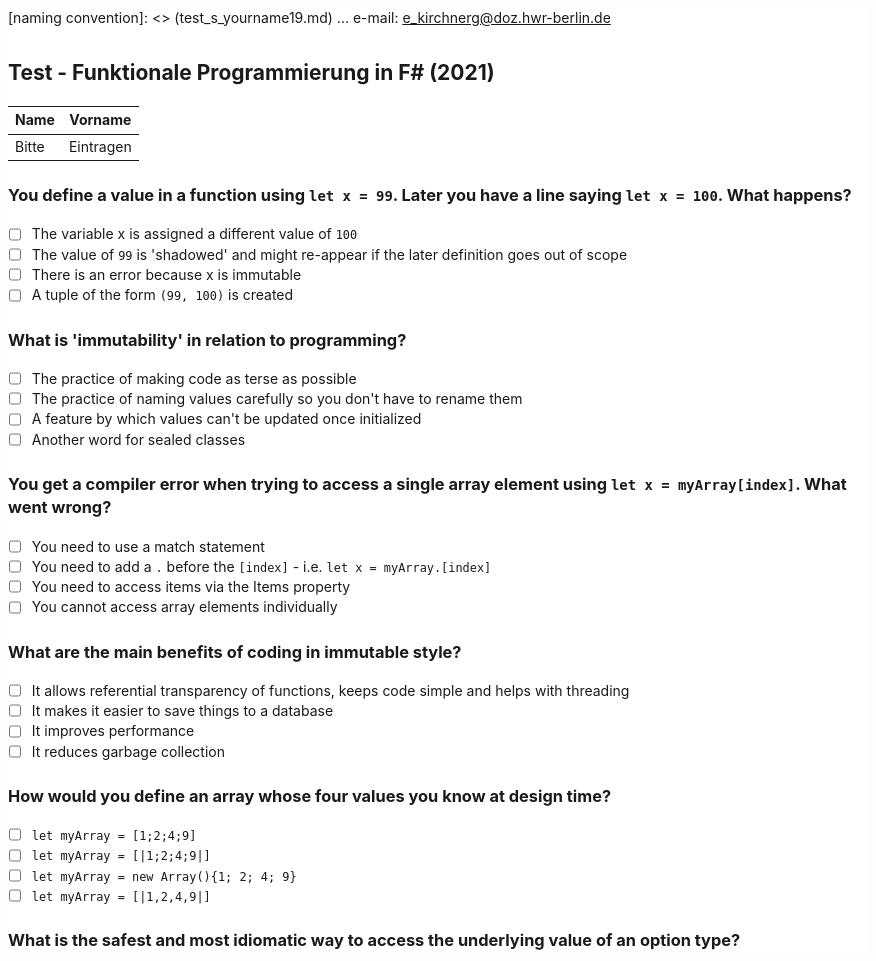 [naming convention]: <> (test_s_yourname19.md) ... e-mail: e_kirchnerg@doz.hwr-berlin.de

## Test - Funktionale Programmierung in F# (2021)

| Name  |  Vorname  |
| ----- | --------- |
| Bitte | Eintragen |

### You define a value in a function using ```let x = 99```. Later you have a line saying ```let x = 100```. What happens?

- [ ] The variable x is assigned a different value of ```100```
- [ ] The value of ```99``` is 'shadowed' and might re-appear if the later definition goes out of scope
- [ ] There is an error because x is immutable
- [ ] A tuple of the form ```(99, 100)``` is created

### What is 'immutability' in relation to programming?

- [ ] The practice of making code as terse as possible
- [ ] The practice of naming values carefully so you don't have to rename them
- [ ] A feature by which values can't be updated once initialized
- [ ] Another word for sealed classes

### You get a compiler error when trying to access a single array element using ```let x = myArray[index]```. What went wrong?

- [ ] You need to use a match statement
- [ ] You need to add a ```.``` before the ```[index]``` - i.e. ```let x = myArray.[index]```
- [ ] You need to access items via the Items property
- [ ] You cannot access array elements individually

### What are the main benefits of coding in immutable style?

- [ ] It allows referential transparency of functions, keeps code simple and helps with threading
- [ ] It makes it easier to save things to a database
- [ ] It improves performance
- [ ] It reduces garbage collection

### How would you define an array whose four values you know at design time?

- [ ] ```let myArray = [1;2;4;9]```
- [ ] ```let myArray = [|1;2;4;9|]```
- [ ] ```let myArray = new Array(){1; 2; 4; 9}```
- [ ] ```let myArray = [|1,2,4,9|]```

### What is the safest and most idiomatic way to access the underlying value of an option type?
